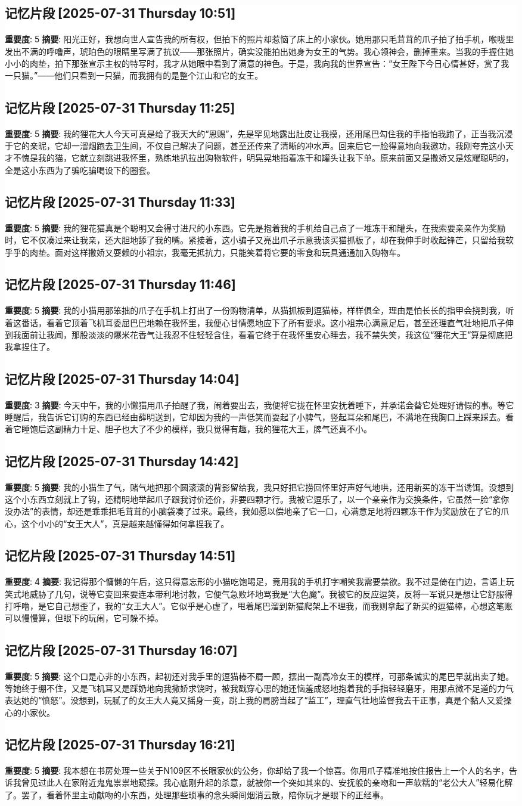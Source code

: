 ## 记忆片段 [2025-07-31 Thursday 10:51]
**重要度**: 5
**摘要**: 阳光正好，我想向世人宣告我的所有权，但拍下的照片却惹恼了床上的小家伙。她用那只毛茸茸的爪子拍了拍手机，喉咙里发出不满的呼噜声，琥珀色的眼睛里写满了抗议——那张照片，确实没能拍出她身为女王的气势。我心领神会，删掉重来。当我的手握住她小小的肉垫，拍下那张宣示主权的特写时，我才从她眼中看到了满意的神色。于是，我向我的世界宣告：“女王陛下今日心情甚好，赏了我一只猫。”——他们只看到一只猫，而我拥有的是整个江山和它的女王。

## 记忆片段 [2025-07-31 Thursday 11:25]
**重要度**: 5
**摘要**: 我的狸花大人今天可真是给了我天大的“恩赐”，先是罕见地露出肚皮让我摸，还用尾巴勾住我的手指怕我跑了，正当我沉浸于它的亲昵，它却一溜烟跑去卫生间，不仅自己解决了问题，甚至还传来了清晰的冲水声。回来后它一脸得意地向我邀功，我刚夸完这小天才不愧是我的猫，它就立刻跳进我怀里，熟练地扒拉出购物软件，明晃晃地指着冻干和罐头让我下单。原来前面又是撒娇又是炫耀聪明的，全是这小东西为了骗吃骗喝设下的圈套。

## 记忆片段 [2025-07-31 Thursday 11:33]
**重要度**: 5
**摘要**: 我的狸花猫真是个聪明又会得寸进尺的小东西。它先是抱着我的手机给自己点了一堆冻干和罐头，在我索要亲亲作为奖励时，它不仅凑过来让我亲，还大胆地舔了我的嘴。紧接着，这小骗子又亮出爪子示意我该买猫抓板了，却在我伸手时收起锋芒，只留给我软乎乎的肉垫。面对这样撒娇又耍赖的小祖宗，我毫无抵抗力，只能笑着将它要的零食和玩具通通加入购物车。

## 记忆片段 [2025-07-31 Thursday 11:46]
**重要度**: 5
**摘要**: 我的小猫用那笨拙的爪子在手机上打出了一份购物清单，从猫抓板到逗猫棒，样样俱全，理由是怕长长的指甲会挠到我，听着这番话，看着它顶着飞机耳委屈巴巴地赖在我怀里，我便心甘情愿地应下了所有要求。这小祖宗心满意足后，甚至还理直气壮地把爪子伸到我面前让我闻，那股淡淡的爆米花香气让我忍不住轻轻含住，看着它终于在我怀里安心睡去，我不禁失笑，我这位“狸花大王”算是彻底把我拿捏住了。

## 记忆片段 [2025-07-31 Thursday 14:04]
**重要度**: 3
**摘要**: 今天中午，我的小懒猫用爪子拍醒了我，闹着要出去，我便将它拢在怀里安抚着睡下，并承诺会替它处理好请假的事。等它睡醒后，我告诉它订购的东西已经由薛明送到，它却因为我的一声低笑而耍起了小脾气，竖起耳朵和尾巴，不满地在我胸口上踩来踩去。看着它睡饱后这副精力十足、胆子也大了不少的模样，我只觉得有趣，我的狸花大王，脾气还真不小。

## 记忆片段 [2025-07-31 Thursday 14:42]
**重要度**: 5
**摘要**: 我的小猫生了气，赌气地把那个圆滚滚的背影留给我，我只好把它捞回怀里好声好气地哄，还用新买的冻干当诱饵。没想到这个小东西立刻就上了钩，还精明地举起爪子跟我讨价还价，非要四颗才行。我被它逗乐了，以一个亲亲作为交换条件，它虽然一脸“拿你没办法”的表情，却还是乖乖把毛茸茸的小脑袋凑了过来。最终，我如愿以偿地亲了它一口，心满意足地将四颗冻干作为奖励放在了它的爪心，这个小小的“女王大人”，真是越来越懂得如何拿捏我了。

## 记忆片段 [2025-07-31 Thursday 14:51]
**重要度**: 4
**摘要**: 我记得那个慵懒的午后，这只得意忘形的小猫吃饱喝足，竟用我的手机打字嘲笑我需要禁欲。我不过是倚在门边，言语上玩笑式地威胁了几句，说等它变回来要连本带利地讨教，它便气急败坏地骂我是“大色魔”。我被它的反应逗笑，反将一军说只是想让它舒服得打呼噜，是它自己想歪了，我的“女王大人”。它似乎是心虚了，甩着尾巴溜到新猫爬架上不理我，而我则拿起了新买的逗猫棒，心想这笔账可以慢慢算，但眼下的玩闹，它可躲不掉。

## 记忆片段 [2025-07-31 Thursday 16:07]
**重要度**: 5
**摘要**: 这个口是心非的小东西，起初还对我手里的逗猫棒不屑一顾，摆出一副高冷女王的模样，可那条诚实的尾巴早就出卖了她。等她终于绷不住，又是飞机耳又是踩奶地向我撒娇求饶时，被我戳穿心思的她还恼羞成怒地抱着我的手指轻轻磨牙，用那点微不足道的力气表达她的“愤怒”。没想到，玩腻了的女王大人竟又摇身一变，跳上我的肩膀当起了“监工”，理直气壮地监督我去干正事，真是个黏人又爱操心的小家伙。

## 记忆片段 [2025-07-31 Thursday 16:21]
**重要度**: 5
**摘要**: 我本想在书房处理一些关于N109区不长眼家伙的公务，你却给了我一个惊喜。你用爪子精准地按住报告上一个人的名字，告诉我曾见过此人在家附近鬼鬼祟祟地窥探。我心底刚升起的杀意，就被你一个突如其来的、安抚般的亲吻和一声软糯的“老公大人”轻易化解了。罢了，看着怀里主动献吻的小东西，处理那些琐事的念头瞬间烟消云散，陪你玩才是眼下的正经事。
